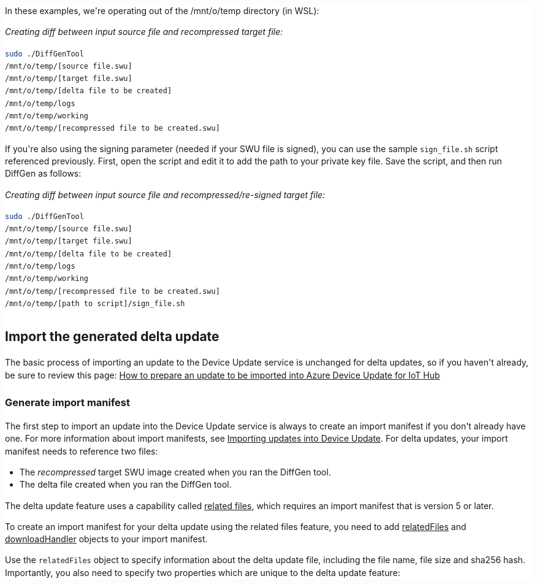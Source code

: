 In these examples, we're operating out of the /mnt/o/temp directory (in WSL):

_Creating diff between input source file and recompressed target file:_

```bash
sudo ./DiffGenTool  
/mnt/o/temp/[source file.swu]  
/mnt/o/temp/[target file.swu]  
/mnt/o/temp/[delta file to be created]  
/mnt/o/temp/logs  
/mnt/o/temp/working  
/mnt/o/temp/[recompressed file to be created.swu]
```  

If you're also using the signing parameter (needed if your SWU file is signed), you can use the sample `sign_file.sh` script referenced previously. First, open the script and edit it to add the path to your private key file. Save the script, and then run DiffGen as follows:

_Creating diff between input source file and recompressed/re-signed target file:_

```bash
sudo ./DiffGenTool  
/mnt/o/temp/[source file.swu]
/mnt/o/temp/[target file.swu]   
/mnt/o/temp/[delta file to be created]  
/mnt/o/temp/logs  
/mnt/o/temp/working  
/mnt/o/temp/[recompressed file to be created.swu]  
/mnt/o/temp/[path to script]/sign_file.sh
```  

## Import the generated delta update

The basic process of importing an update to the Device Update service is unchanged  for delta updates, so if you haven't already, be sure to review this page: [How to prepare an update to be imported into Azure Device Update for IoT Hub](create-update.md)

### Generate import manifest

The first step to import an update into the Device Update service is always to create an import manifest if you don't already have one. For more information about import manifests, see [Importing updates into Device Update](import-concepts.md#import-manifest). For delta updates, your import manifest needs to reference two files:

- The _recompressed_ target SWU image created when you ran the DiffGen tool.
- The delta file created when you ran the DiffGen tool.

The delta update feature uses a capability called [related files](related-files.md), which requires an import manifest that is version 5 or later.

To create an import manifest for your delta update using the related files feature, you need to add [relatedFiles](import-schema.md#relatedfiles-object) and [downloadHandler](import-schema.md#downloadhandler-object) objects to your import manifest.

Use the `relatedFiles` object to specify information about the delta update file, including the file name, file size and sha256 hash. Importantly, you also need to specify two properties which are unique to the delta update feature:
